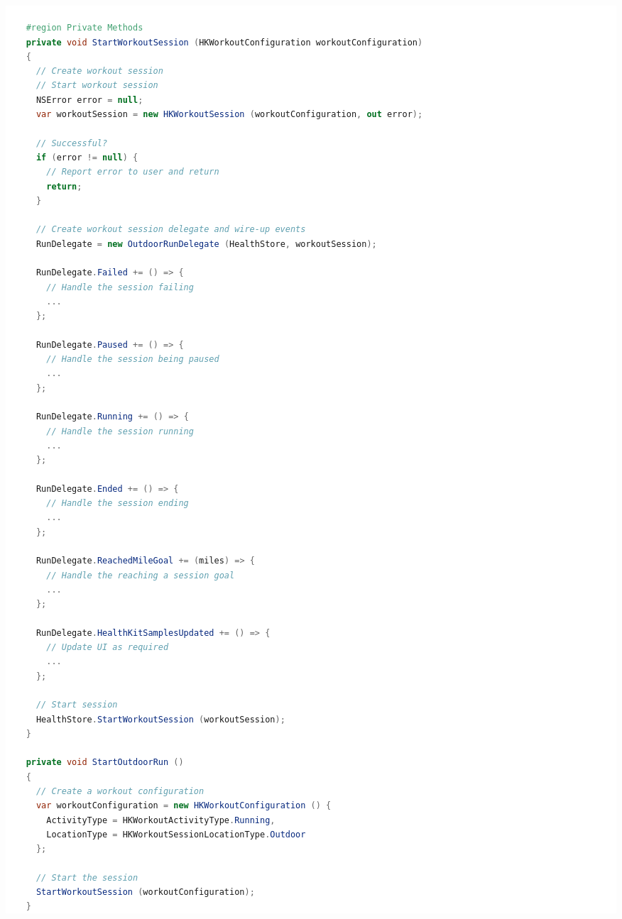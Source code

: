 ```csharp

    #region Private Methods
    private void StartWorkoutSession (HKWorkoutConfiguration workoutConfiguration)
    {
      // Create workout session
      // Start workout session
      NSError error = null;
      var workoutSession = new HKWorkoutSession (workoutConfiguration, out error);

      // Successful?
      if (error != null) {
        // Report error to user and return
        return;
      }

      // Create workout session delegate and wire-up events
      RunDelegate = new OutdoorRunDelegate (HealthStore, workoutSession);

      RunDelegate.Failed += () => {
        // Handle the session failing
        ...
      };

      RunDelegate.Paused += () => {
        // Handle the session being paused
        ...
      };

      RunDelegate.Running += () => {
        // Handle the session running
        ...
      };

      RunDelegate.Ended += () => {
        // Handle the session ending
        ...
      };
      
      RunDelegate.ReachedMileGoal += (miles) => {
        // Handle the reaching a session goal
        ...
      };

      RunDelegate.HealthKitSamplesUpdated += () => {
        // Update UI as required
        ...
      };

      // Start session
      HealthStore.StartWorkoutSession (workoutSession);
    }

    private void StartOutdoorRun ()
    {
      // Create a workout configuration
      var workoutConfiguration = new HKWorkoutConfiguration () {
        ActivityType = HKWorkoutActivityType.Running,
        LocationType = HKWorkoutSessionLocationType.Outdoor
      };

      // Start the session
      StartWorkoutSession (workoutConfiguration);
    }
```